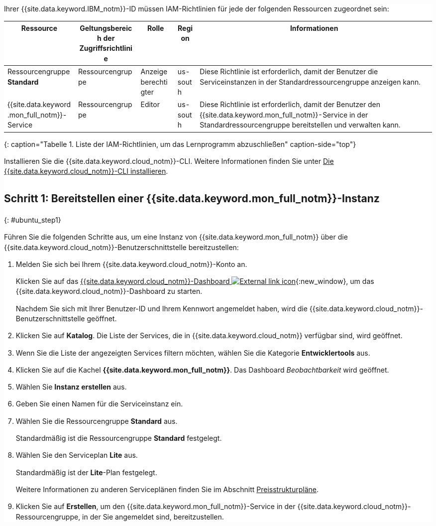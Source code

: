 Ihrer {{site.data.keyword.IBM_notm}}-ID müssen IAM-Richtlinien für jede der folgenden Ressourcen zugeordnet sein: 

| Ressource                             | Geltungsbereich der Zugriffsrichtlinie | Rolle    | Region    | Informationen                  |
|--------------------------------------|----------------------------|---------|-----------|------------------------------|
| Ressourcengruppe **Standard**           |  Ressourcengruppe            | Anzeigeberechtigter  | us-south  | Diese Richtlinie ist erforderlich, damit der Benutzer die Serviceinstanzen in der Standardressourcengruppe anzeigen kann.    |
| {{site.data.keyword.mon_full_notm}}-Service |  Ressourcengruppe            | Editor  | us-south  | Diese Richtlinie ist erforderlich, damit der Benutzer den {{site.data.keyword.mon_full_notm}}-Service in der Standardressourcengruppe bereitstellen und verwalten kann.   |
{: caption="Tabelle 1. Liste der IAM-Richtlinien, um das Lernprogramm abzuschließen" caption-side="top"} 

Installieren Sie die {{site.data.keyword.cloud_notm}}-CLI. Weitere Informationen finden Sie unter [Die {{site.data.keyword.cloud_notm}}-CLI installieren](/docs/cli?topic=cloud-cli-ibmcloud-cli#ibmcloud-cli).


## Schritt 1: Bereitstellen einer {{site.data.keyword.mon_full_notm}}-Instanz
{: #ubuntu_step1}

Führen Sie die folgenden Schritte aus, um eine Instanz von {{site.data.keyword.mon_full_notm}} über die {{site.data.keyword.cloud_notm}}-Benutzerschnittstelle bereitzustellen:

1. Melden Sie sich bei Ihrem {{site.data.keyword.cloud_notm}}-Konto an.

    Klicken Sie auf das [{{site.data.keyword.cloud_notm}}-Dashboard ![External link icon](../../icons/launch-glyph.svg "External link icon")](https://cloud.ibm.com/login){:new_window}, um das {{site.data.keyword.cloud_notm}}-Dashboard zu starten.

	Nachdem Sie sich mit Ihrer Benutzer-ID und Ihrem Kennwort angemeldet haben, wird die {{site.data.keyword.cloud_notm}}-Benutzerschnittstelle geöffnet.

2. Klicken Sie auf **Katalog**. Die Liste der Services, die in {{site.data.keyword.cloud_notm}} verfügbar sind, wird geöffnet.

3. Wenn Sie die Liste der angezeigten Services filtern möchten, wählen Sie die Kategorie **Entwicklertools** aus.

4. Klicken Sie auf die Kachel **{{site.data.keyword.mon_full_notm}}**. Das Dashboard *Beobachtbarkeit* wird geöffnet.

5. Wählen Sie **Instanz erstellen** aus. 

6. Geben Sie einen Namen für die Serviceinstanz ein.

7. Wählen Sie die Ressourcengruppe **Standard** aus. 

    Standardmäßig ist die Ressourcengruppe **Standard** festgelegt.

8. Wählen Sie den Serviceplan **Lite** aus. 

    Standardmäßig ist der **Lite**-Plan festgelegt.

    Weitere Informationen zu anderen Serviceplänen finden Sie im Abschnitt [Preisstrukturpläne](/docs/services/Monitoring-with-Sysdig?topic=Sysdig-pricing_plans#pricing_plans).

9. Klicken Sie auf **Erstellen**, um den {{site.data.keyword.mon_full_notm}}-Service in der {{site.data.keyword.cloud_notm}}-Ressourcengruppe, in der Sie angemeldet sind, bereitzustellen.
